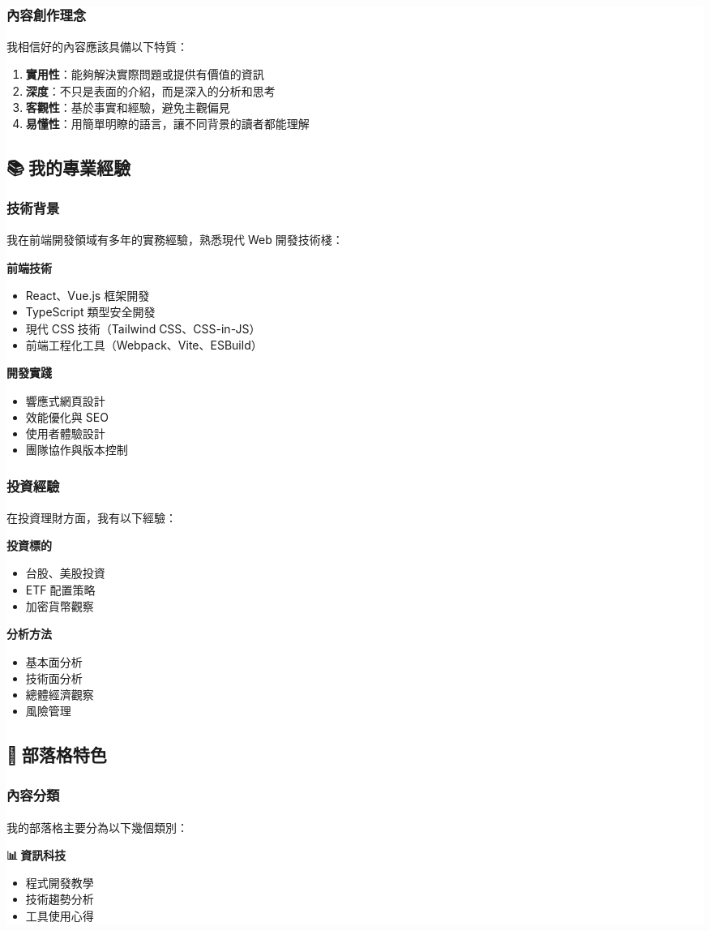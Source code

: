 ### 內容創作理念

我相信好的內容應該具備以下特質：

1. **實用性**：能夠解決實際問題或提供有價值的資訊
2. **深度**：不只是表面的介紹，而是深入的分析和思考
3. **客觀性**：基於事實和經驗，避免主觀偏見
4. **易懂性**：用簡單明瞭的語言，讓不同背景的讀者都能理解

## 📚 我的專業經驗

### 技術背景

我在前端開發領域有多年的實務經驗，熟悉現代 Web 開發技術棧：

**前端技術**
- React、Vue.js 框架開發
- TypeScript 類型安全開發
- 現代 CSS 技術（Tailwind CSS、CSS-in-JS）
- 前端工程化工具（Webpack、Vite、ESBuild）

**開發實踐**
- 響應式網頁設計
- 效能優化與 SEO
- 使用者體驗設計
- 團隊協作與版本控制

### 投資經驗

在投資理財方面，我有以下經驗：

**投資標的**
- 台股、美股投資
- ETF 配置策略
- 加密貨幣觀察

**分析方法**
- 基本面分析
- 技術面分析
- 總體經濟觀察
- 風險管理

## 🎨 部落格特色

### 內容分類

我的部落格主要分為以下幾個類別：

**📊 資訊科技**
- 程式開發教學
- 技術趨勢分析
- 工具使用心得
